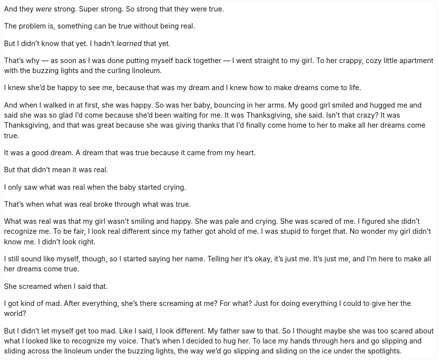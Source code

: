 And they *were* strong. Super strong. So strong that they were true.



The problem is, something can be true without being real. 



But I didn’t know that yet. I hadn’t *learned* that yet.



That’s why — as soon as I was done putting myself back together — I went straight to my girl. To her crappy, cozy little apartment with the buzzing lights and the curling linoleum.



I knew she’d be happy to see me, because that was my dream and I knew how to make dreams come to life.



And when I walked in at first, she was happy. So was her baby, bouncing in her arms. My good girl smiled and hugged me and said she was so glad I’d come because she’d been waiting for me. It was Thanksgiving, she said. Isn’t that crazy? It was Thanksgiving, and that was great because she was giving thanks that I’d finally come home to her to make all her dreams come true.



It was a good dream. A dream that was true because it came from my heart.



But that didn’t mean it was real.



I only saw what was real when the baby started crying.



That’s when what was real broke through what was true.



What was real was that my girl wasn’t smiling and happy. She was pale and crying. She was scared of me. I figured she didn’t recognize me. To be fair, I look real different since my father got ahold of me. I was stupid to forget that. No wonder my girl didn’t know me. I didn’t look right. 



I still sound like myself, though, so I started saying her name. Telling her it’s okay, it’s just me. It’s just me, and I’m here to make all her dreams come true.



She screamed when I said that.



I got kind of mad. After everything, she’s there screaming at me? For what? Just for doing everything I could to give her the world?



But I didn’t let myself get too mad. Like I said, I look different. My father saw to that. So I thought maybe she was too scared about what I looked like to recognize my voice. That’s when I decided to hug her. To lace my hands through hers and go slipping and sliding across the linoleum under the buzzing lights, the way we’d go slipping and sliding on the ice under the spotlights.
